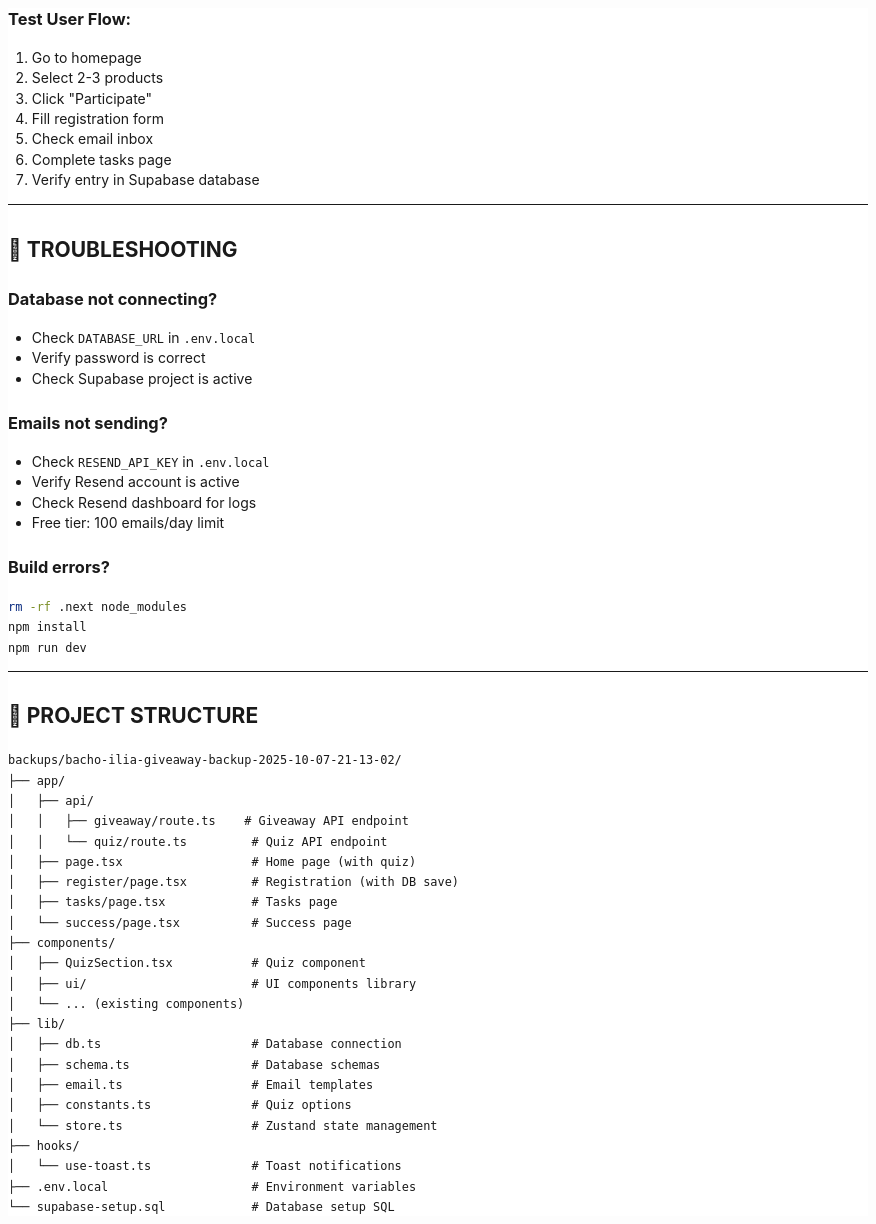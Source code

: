 ### Test User Flow:

1. Go to homepage
2. Select 2-3 products
3. Click "Participate"
4. Fill registration form
5. Check email inbox
6. Complete tasks page
7. Verify entry in Supabase database

---

## 🐛 TROUBLESHOOTING

### Database not connecting?

- Check `DATABASE_URL` in `.env.local`
- Verify password is correct
- Check Supabase project is active

### Emails not sending?

- Check `RESEND_API_KEY` in `.env.local`
- Verify Resend account is active
- Check Resend dashboard for logs
- Free tier: 100 emails/day limit

### Build errors?

```bash
rm -rf .next node_modules
npm install
npm run dev
```

---

## 📂 PROJECT STRUCTURE

```
backups/bacho-ilia-giveaway-backup-2025-10-07-21-13-02/
├── app/
│   ├── api/
│   │   ├── giveaway/route.ts    # Giveaway API endpoint
│   │   └── quiz/route.ts         # Quiz API endpoint
│   ├── page.tsx                  # Home page (with quiz)
│   ├── register/page.tsx         # Registration (with DB save)
│   ├── tasks/page.tsx            # Tasks page
│   └── success/page.tsx          # Success page
├── components/
│   ├── QuizSection.tsx           # Quiz component
│   ├── ui/                       # UI components library
│   └── ... (existing components)
├── lib/
│   ├── db.ts                     # Database connection
│   ├── schema.ts                 # Database schemas
│   ├── email.ts                  # Email templates
│   ├── constants.ts              # Quiz options
│   └── store.ts                  # Zustand state management
├── hooks/
│   └── use-toast.ts              # Toast notifications
├── .env.local                    # Environment variables
└── supabase-setup.sql            # Database setup SQL
```
